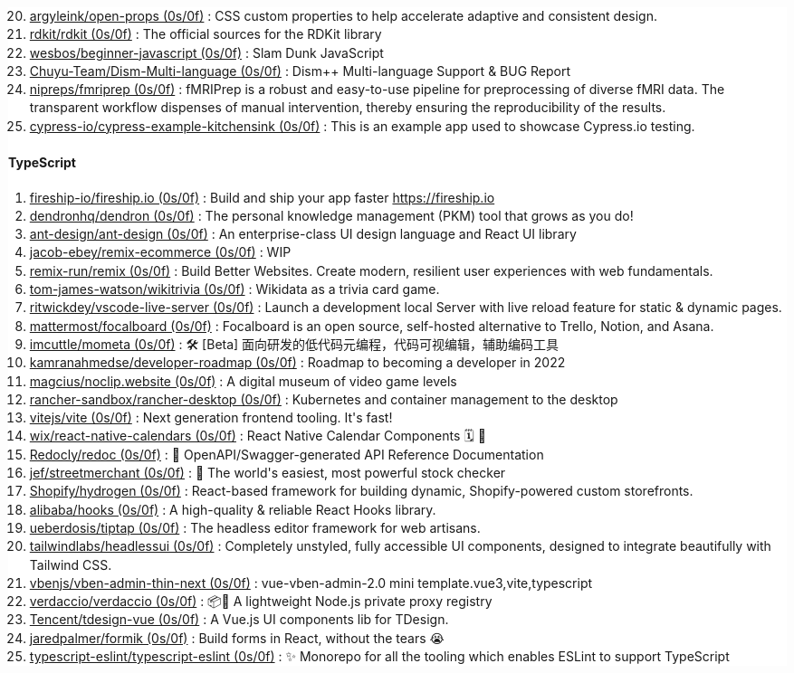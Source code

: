 20. [argyleink/open-props (0s/0f)](https://github.com/argyleink/open-props) : CSS custom properties to help accelerate adaptive and consistent design.
21. [rdkit/rdkit (0s/0f)](https://github.com/rdkit/rdkit) : The official sources for the RDKit library
22. [wesbos/beginner-javascript (0s/0f)](https://github.com/wesbos/beginner-javascript) : Slam Dunk JavaScript
23. [Chuyu-Team/Dism-Multi-language (0s/0f)](https://github.com/Chuyu-Team/Dism-Multi-language) : Dism++ Multi-language Support & BUG Report
24. [nipreps/fmriprep (0s/0f)](https://github.com/nipreps/fmriprep) : fMRIPrep is a robust and easy-to-use pipeline for preprocessing of diverse fMRI data. The transparent workflow dispenses of manual intervention, thereby ensuring the reproducibility of the results.
25. [cypress-io/cypress-example-kitchensink (0s/0f)](https://github.com/cypress-io/cypress-example-kitchensink) : This is an example app used to showcase Cypress.io testing.

#### TypeScript
1. [fireship-io/fireship.io (0s/0f)](https://github.com/fireship-io/fireship.io) : Build and ship your app faster https://fireship.io
2. [dendronhq/dendron (0s/0f)](https://github.com/dendronhq/dendron) : The personal knowledge management (PKM) tool that grows as you do!
3. [ant-design/ant-design (0s/0f)](https://github.com/ant-design/ant-design) : An enterprise-class UI design language and React UI library
4. [jacob-ebey/remix-ecommerce (0s/0f)](https://github.com/jacob-ebey/remix-ecommerce) : WIP
5. [remix-run/remix (0s/0f)](https://github.com/remix-run/remix) : Build Better Websites. Create modern, resilient user experiences with web fundamentals.
6. [tom-james-watson/wikitrivia (0s/0f)](https://github.com/tom-james-watson/wikitrivia) : Wikidata as a trivia card game.
7. [ritwickdey/vscode-live-server (0s/0f)](https://github.com/ritwickdey/vscode-live-server) : Launch a development local Server with live reload feature for static & dynamic pages.
8. [mattermost/focalboard (0s/0f)](https://github.com/mattermost/focalboard) : Focalboard is an open source, self-hosted alternative to Trello, Notion, and Asana.
9. [imcuttle/mometa (0s/0f)](https://github.com/imcuttle/mometa) : 🛠 [Beta] 面向研发的低代码元编程，代码可视编辑，辅助编码工具
10. [kamranahmedse/developer-roadmap (0s/0f)](https://github.com/kamranahmedse/developer-roadmap) : Roadmap to becoming a developer in 2022
11. [magcius/noclip.website (0s/0f)](https://github.com/magcius/noclip.website) : A digital museum of video game levels
12. [rancher-sandbox/rancher-desktop (0s/0f)](https://github.com/rancher-sandbox/rancher-desktop) : Kubernetes and container management to the desktop
13. [vitejs/vite (0s/0f)](https://github.com/vitejs/vite) : Next generation frontend tooling. It's fast!
14. [wix/react-native-calendars (0s/0f)](https://github.com/wix/react-native-calendars) : React Native Calendar Components 🗓️ 📆
15. [Redocly/redoc (0s/0f)](https://github.com/Redocly/redoc) : 📘 OpenAPI/Swagger-generated API Reference Documentation
16. [jef/streetmerchant (0s/0f)](https://github.com/jef/streetmerchant) : 🤖 The world's easiest, most powerful stock checker
17. [Shopify/hydrogen (0s/0f)](https://github.com/Shopify/hydrogen) : React-based framework for building dynamic, Shopify-powered custom storefronts.
18. [alibaba/hooks (0s/0f)](https://github.com/alibaba/hooks) : A high-quality & reliable React Hooks library.
19. [ueberdosis/tiptap (0s/0f)](https://github.com/ueberdosis/tiptap) : The headless editor framework for web artisans.
20. [tailwindlabs/headlessui (0s/0f)](https://github.com/tailwindlabs/headlessui) : Completely unstyled, fully accessible UI components, designed to integrate beautifully with Tailwind CSS.
21. [vbenjs/vben-admin-thin-next (0s/0f)](https://github.com/vbenjs/vben-admin-thin-next) : vue-vben-admin-2.0 mini template.vue3,vite,typescript
22. [verdaccio/verdaccio (0s/0f)](https://github.com/verdaccio/verdaccio) : 📦🔐 A lightweight Node.js private proxy registry
23. [Tencent/tdesign-vue (0s/0f)](https://github.com/Tencent/tdesign-vue) : A Vue.js UI components lib for TDesign.
24. [jaredpalmer/formik (0s/0f)](https://github.com/jaredpalmer/formik) : Build forms in React, without the tears 😭
25. [typescript-eslint/typescript-eslint (0s/0f)](https://github.com/typescript-eslint/typescript-eslint) : ✨ Monorepo for all the tooling which enables ESLint to support TypeScript